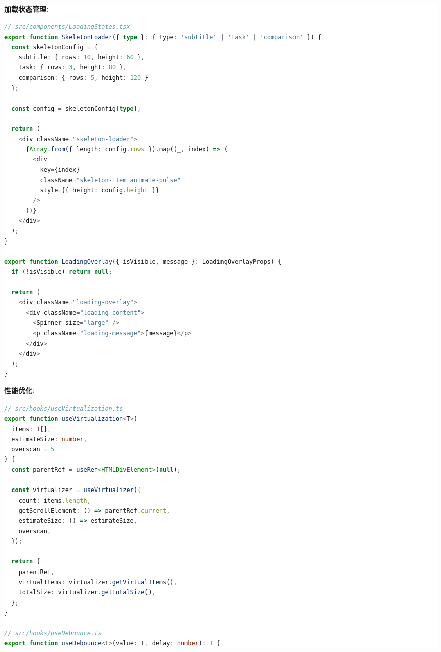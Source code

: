 **加载状态管理**:
```typescript
// src/components/LoadingStates.tsx
export function SkeletonLoader({ type }: { type: 'subtitle' | 'task' | 'comparison' }) {
  const skeletonConfig = {
    subtitle: { rows: 10, height: 60 },
    task: { rows: 3, height: 80 },
    comparison: { rows: 5, height: 120 }
  };
  
  const config = skeletonConfig[type];
  
  return (
    <div className="skeleton-loader">
      {Array.from({ length: config.rows }).map((_, index) => (
        <div
          key={index}
          className="skeleton-item animate-pulse"
          style={{ height: config.height }}
        />
      ))}
    </div>
  );
}

export function LoadingOverlay({ isVisible, message }: LoadingOverlayProps) {
  if (!isVisible) return null;
  
  return (
    <div className="loading-overlay">
      <div className="loading-content">
        <Spinner size="large" />
        <p className="loading-message">{message}</p>
      </div>
    </div>
  );
}
```

**性能优化**:
```typescript
// src/hooks/useVirtualization.ts
export function useVirtualization<T>(
  items: T[],
  estimateSize: number,
  overscan = 5
) {
  const parentRef = useRef<HTMLDivElement>(null);
  
  const virtualizer = useVirtualizer({
    count: items.length,
    getScrollElement: () => parentRef.current,
    estimateSize: () => estimateSize,
    overscan,
  });
  
  return {
    parentRef,
    virtualItems: virtualizer.getVirtualItems(),
    totalSize: virtualizer.getTotalSize(),
  };
}

// src/hooks/useDebounce.ts
export function useDebounce<T>(value: T, delay: number): T {
```